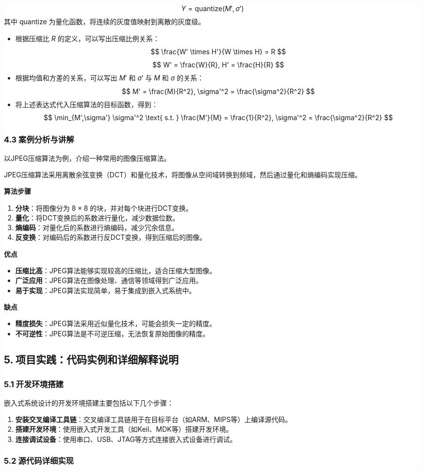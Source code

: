   $$
  Y = \text{quantize}(M',\sigma')
  $$
  其中 $\text{quantize}$ 为量化函数，将连续的灰度值映射到离散的灰度级。
- 根据压缩比 $R$ 的定义，可以写出压缩比例关系：
  $$
  \frac{W' \times H'}{W \times H} = R
  $$
  $$
  W' = \frac{W}{R}, H' = \frac{H}{R}
  $$
- 根据均值和方差的关系，可以写出 $M'$ 和 $\sigma'$ 与 $M$ 和 $\sigma$ 的关系：
  $$
  M' = \frac{M}{R^2}, \sigma'^2 = \frac{\sigma^2}{R^2}
  $$
- 将上述表达式代入压缩算法的目标函数，得到：
  $$
  \min_{M',\sigma'} \sigma'^2 \text{ s.t. } \frac{M'}{M} = \frac{1}{R^2}, \sigma'^2 = \frac{\sigma^2}{R^2}
  $$

### 4.3 案例分析与讲解

以JPEG压缩算法为例，介绍一种常用的图像压缩算法。

JPEG压缩算法采用离散余弦变换（DCT）和量化技术，将图像从空间域转换到频域，然后通过量化和熵编码实现压缩。

**算法步骤**
1. **分块**：将图像分为 $8 \times 8$ 的块，并对每个块进行DCT变换。
2. **量化**：将DCT变换后的系数进行量化，减少数据位数。
3. **熵编码**：对量化后的系数进行熵编码，减少冗余信息。
4. **反变换**：对编码后的系数进行反DCT变换，得到压缩后的图像。

**优点**
- **压缩比高**：JPEG算法能够实现较高的压缩比，适合压缩大型图像。
- **广泛应用**：JPEG算法在图像处理、通信等领域得到广泛应用。
- **易于实现**：JPEG算法实现简单，易于集成到嵌入式系统中。

**缺点**
- **精度损失**：JPEG算法采用近似量化技术，可能会损失一定的精度。
- **不可逆性**：JPEG算法是不可逆压缩，无法恢复原始图像的精度。

## 5. 项目实践：代码实例和详细解释说明
### 5.1 开发环境搭建

嵌入式系统设计的开发环境搭建主要包括以下几个步骤：

1. **安装交叉编译工具链**：交叉编译工具链用于在目标平台（如ARM、MIPS等）上编译源代码。
2. **搭建开发环境**：使用嵌入式开发工具（如Keil、MDK等）搭建开发环境。
3. **连接调试设备**：使用串口、USB、JTAG等方式连接嵌入式设备进行调试。

### 5.2 源代码详细实现
